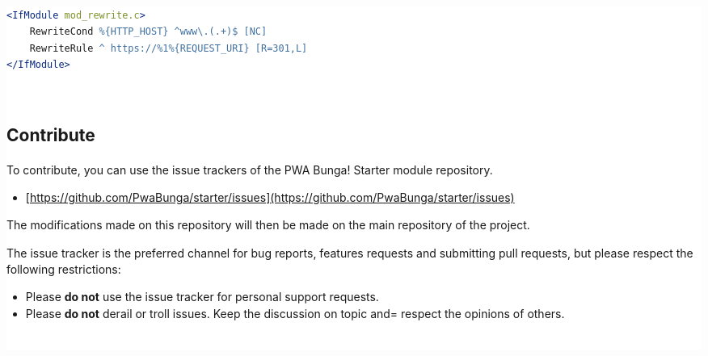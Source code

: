 ```apache
<IfModule mod_rewrite.c>
	RewriteCond %{HTTP_HOST} ^www\.(.+)$ [NC]
	RewriteRule ^ https://%1%{REQUEST_URI} [R=301,L]
</IfModule>
```

&nbsp;

## Contribute

To contribute, you can use the issue trackers of the PWA Bunga! Starter module repository.

* [https://github.com/PwaBunga/starter/issues](https://github.com/PwaBunga/starter/issues)

The modifications made on this repository will then be made on the main repository of the project.

The issue tracker is the preferred channel for bug reports, features requests and submitting pull requests, but please respect the following restrictions:

* Please **do not** use the issue tracker for personal support requests.
* Please **do not** derail or troll issues. Keep the discussion on topic and= respect the opinions of others.

&nbsp;